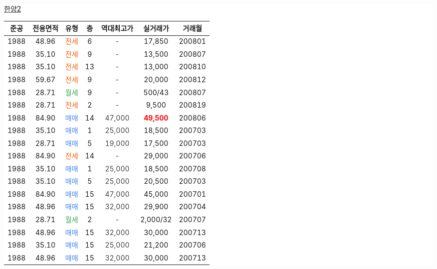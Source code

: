 
<script async src="//pagead2.googlesyndication.com/pagead/js/adsbygoogle.js"></script>

<ins class="adsbygoogle"
     style="display:block"
     data-ad-client="ca-pub-2446590836940007"
     data-ad-slot="1659523306"
     data-ad-format="auto"
     data-full-width-responsive="true"></ins>
<script>
(adsbygoogle = window.adsbygoogle || []).push({});
</script>


[한양2](https://search.naver.com/search.naver?query=%EC%84%9C%EC%9A%B8%ED%8A%B9%EB%B3%84%EC%8B%9C+%EB%8F%84%EB%B4%89%EA%B5%AC+%EC%8C%8D%EB%AC%B8%EB%8F%99+%ED%95%9C%EC%96%912)

|준공|전용면적|유형|층|역대최고가|실거래가|거래월|
|:---:|:---:|:---:|:---:|:---:|:---:|:---:|
|1988|48.96|<span style="color:#ff5a00">전세</span>|6|<span style="color:#444444">-</span>|17,850|200801|
|1988|35.10|<span style="color:#ff5a00">전세</span>|9|<span style="color:#444444">-</span>|13,500|200807|
|1988|35.10|<span style="color:#ff5a00">전세</span>|13|<span style="color:#444444">-</span>|13,000|200810|
|1988|59.67|<span style="color:#ff5a00">전세</span>|9|<span style="color:#444444">-</span>|20,000|200812|
|1988|28.71|<span style="color:#34a853">월세</span>|9|<span style="color:#444444">-</span>|500/43|200807|
|1988|28.71|<span style="color:#ff5a00">전세</span>|2|<span style="color:#444444">-</span>|9,500|200819|
|1988|84.90|<span style="color:#4285f3">매매</span>|14|<span style="color:#444444">47,000</span>|<b><span style="color:#ff0000">49,500</span></b>|200806|
|1988|35.10|<span style="color:#4285f3">매매</span>|1|<span style="color:#444444">25,000</span>|18,500|200703|
|1988|28.71|<span style="color:#4285f3">매매</span>|5|<span style="color:#444444">19,000</span>|17,500|200703|
|1988|84.90|<span style="color:#ff5a00">전세</span>|14|<span style="color:#444444">-</span>|29,000|200706|
|1988|35.10|<span style="color:#4285f3">매매</span>|1|<span style="color:#444444">25,000</span>|18,500|200708|
|1988|35.10|<span style="color:#4285f3">매매</span>|5|<span style="color:#444444">25,000</span>|20,500|200703|
|1988|84.90|<span style="color:#4285f3">매매</span>|15|<span style="color:#444444">47,000</span>|45,000|200701|
|1988|48.96|<span style="color:#4285f3">매매</span>|15|<span style="color:#444444">32,000</span>|29,900|200704|
|1988|28.71|<span style="color:#34a853">월세</span>|2|<span style="color:#444444">-</span>|2,000/32|200707|
|1988|48.96|<span style="color:#4285f3">매매</span>|15|<span style="color:#444444">32,000</span>|30,000|200713|
|1988|35.10|<span style="color:#4285f3">매매</span>|15|<span style="color:#444444">25,000</span>|21,200|200706|
|1988|48.96|<span style="color:#4285f3">매매</span>|15|<span style="color:#444444">32,000</span>|30,000|200713|
